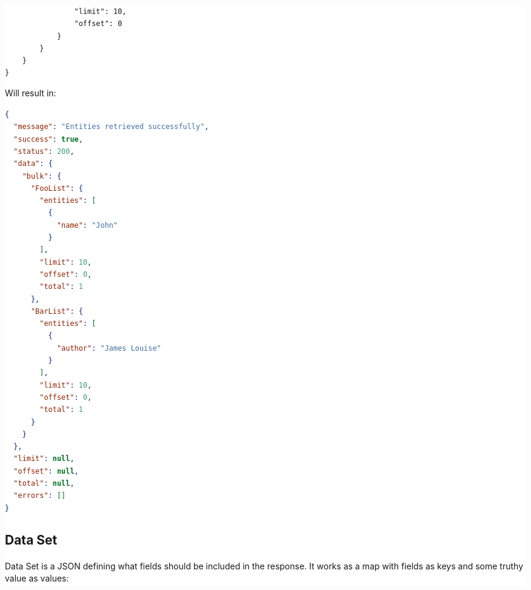 ```http
                "limit": 10,
                "offset": 0
            }
        }
    }
}
```

Will result in:

```json
{
  "message": "Entities retrieved successfully",
  "success": true,
  "status": 200,
  "data": {
    "bulk": {
      "FooList": {
        "entities": [
          {
            "name": "John"
          }
        ],
        "limit": 10,
        "offset": 0,
        "total": 1
      },
      "BarList": {
        "entities": [
          {
            "author": "James Louise"
          }
        ],
        "limit": 10,
        "offset": 0,
        "total": 1
      }
    }
  },
  "limit": null,
  "offset": null,
  "total": null,
  "errors": []
}
```


## Data Set

Data Set is a JSON defining what fields should be included in the response. It works as a map with fields as keys and
some truthy value as values:
